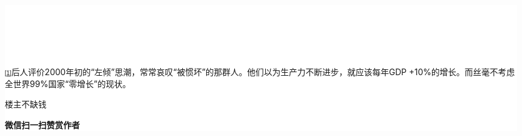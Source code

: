 &nbsp;

&nbsp;

&nbsp;



<a name="_ftn1" title="" style="font-family: Calibri, sans-serif; font-size: 10px; text-decoration: underline;">[1]</a>后人评价2000年初的“左倾”思潮，常常哀叹“被惯坏”的那群人。他们以为生产力不断进步，就应该每年GDP +10%的增长。而丝毫不考虑全世界99%国家“零增长”的现状。



楼主不缺钱


**微信扫一扫赞赏作者**













